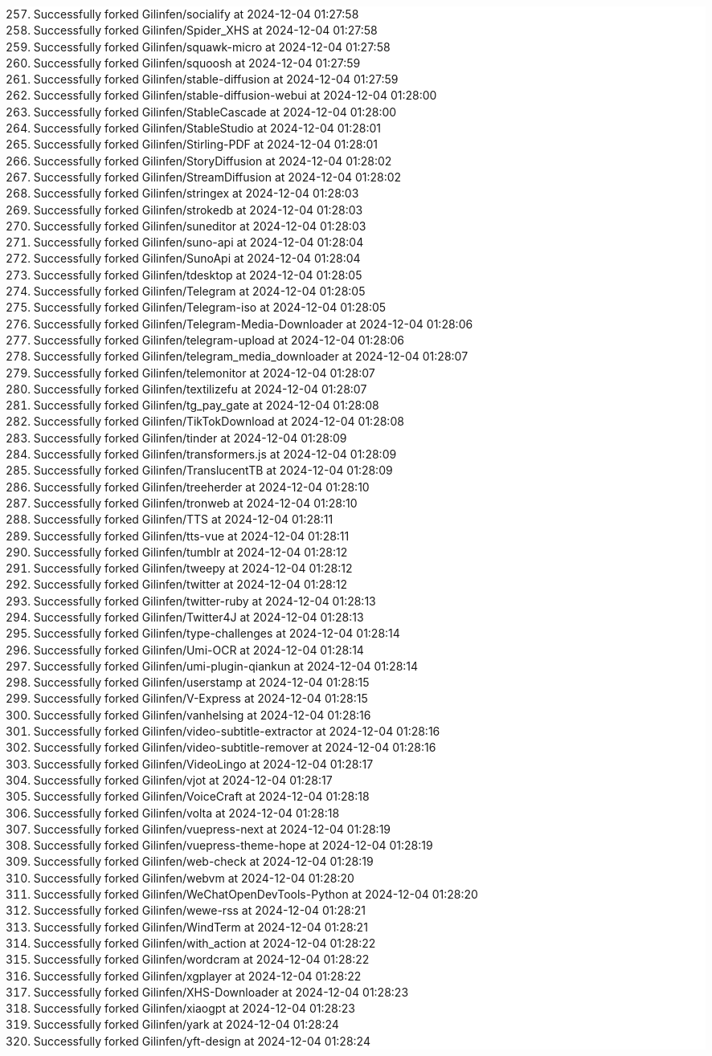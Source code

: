 257. Successfully forked Gilinfen/socialify at 2024-12-04 01:27:58
258. Successfully forked Gilinfen/Spider_XHS at 2024-12-04 01:27:58
259. Successfully forked Gilinfen/squawk-micro at 2024-12-04 01:27:58
260. Successfully forked Gilinfen/squoosh at 2024-12-04 01:27:59
261. Successfully forked Gilinfen/stable-diffusion at 2024-12-04 01:27:59
262. Successfully forked Gilinfen/stable-diffusion-webui at 2024-12-04 01:28:00
263. Successfully forked Gilinfen/StableCascade at 2024-12-04 01:28:00
264. Successfully forked Gilinfen/StableStudio at 2024-12-04 01:28:01
265. Successfully forked Gilinfen/Stirling-PDF at 2024-12-04 01:28:01
266. Successfully forked Gilinfen/StoryDiffusion at 2024-12-04 01:28:02
267. Successfully forked Gilinfen/StreamDiffusion at 2024-12-04 01:28:02
268. Successfully forked Gilinfen/stringex at 2024-12-04 01:28:03
269. Successfully forked Gilinfen/strokedb at 2024-12-04 01:28:03
270. Successfully forked Gilinfen/suneditor at 2024-12-04 01:28:03
271. Successfully forked Gilinfen/suno-api at 2024-12-04 01:28:04
272. Successfully forked Gilinfen/SunoApi at 2024-12-04 01:28:04
273. Successfully forked Gilinfen/tdesktop at 2024-12-04 01:28:05
274. Successfully forked Gilinfen/Telegram at 2024-12-04 01:28:05
275. Successfully forked Gilinfen/Telegram-iso at 2024-12-04 01:28:05
276. Successfully forked Gilinfen/Telegram-Media-Downloader at 2024-12-04 01:28:06
277. Successfully forked Gilinfen/telegram-upload at 2024-12-04 01:28:06
278. Successfully forked Gilinfen/telegram_media_downloader at 2024-12-04 01:28:07
279. Successfully forked Gilinfen/telemonitor at 2024-12-04 01:28:07
280. Successfully forked Gilinfen/textilizefu at 2024-12-04 01:28:07
281. Successfully forked Gilinfen/tg_pay_gate at 2024-12-04 01:28:08
282. Successfully forked Gilinfen/TikTokDownload at 2024-12-04 01:28:08
283. Successfully forked Gilinfen/tinder at 2024-12-04 01:28:09
284. Successfully forked Gilinfen/transformers.js at 2024-12-04 01:28:09
285. Successfully forked Gilinfen/TranslucentTB at 2024-12-04 01:28:09
286. Successfully forked Gilinfen/treeherder at 2024-12-04 01:28:10
287. Successfully forked Gilinfen/tronweb at 2024-12-04 01:28:10
288. Successfully forked Gilinfen/TTS at 2024-12-04 01:28:11
289. Successfully forked Gilinfen/tts-vue at 2024-12-04 01:28:11
290. Successfully forked Gilinfen/tumblr at 2024-12-04 01:28:12
291. Successfully forked Gilinfen/tweepy at 2024-12-04 01:28:12
292. Successfully forked Gilinfen/twitter at 2024-12-04 01:28:12
293. Successfully forked Gilinfen/twitter-ruby at 2024-12-04 01:28:13
294. Successfully forked Gilinfen/Twitter4J at 2024-12-04 01:28:13
295. Successfully forked Gilinfen/type-challenges at 2024-12-04 01:28:14
296. Successfully forked Gilinfen/Umi-OCR at 2024-12-04 01:28:14
297. Successfully forked Gilinfen/umi-plugin-qiankun at 2024-12-04 01:28:14
298. Successfully forked Gilinfen/userstamp at 2024-12-04 01:28:15
299. Successfully forked Gilinfen/V-Express at 2024-12-04 01:28:15
300. Successfully forked Gilinfen/vanhelsing at 2024-12-04 01:28:16
301. Successfully forked Gilinfen/video-subtitle-extractor at 2024-12-04 01:28:16
302. Successfully forked Gilinfen/video-subtitle-remover at 2024-12-04 01:28:16
303. Successfully forked Gilinfen/VideoLingo at 2024-12-04 01:28:17
304. Successfully forked Gilinfen/vjot at 2024-12-04 01:28:17
305. Successfully forked Gilinfen/VoiceCraft at 2024-12-04 01:28:18
306. Successfully forked Gilinfen/volta at 2024-12-04 01:28:18
307. Successfully forked Gilinfen/vuepress-next at 2024-12-04 01:28:19
308. Successfully forked Gilinfen/vuepress-theme-hope at 2024-12-04 01:28:19
309. Successfully forked Gilinfen/web-check at 2024-12-04 01:28:19
310. Successfully forked Gilinfen/webvm at 2024-12-04 01:28:20
311. Successfully forked Gilinfen/WeChatOpenDevTools-Python at 2024-12-04 01:28:20
312. Successfully forked Gilinfen/wewe-rss at 2024-12-04 01:28:21
313. Successfully forked Gilinfen/WindTerm at 2024-12-04 01:28:21
314. Successfully forked Gilinfen/with_action at 2024-12-04 01:28:22
315. Successfully forked Gilinfen/wordcram at 2024-12-04 01:28:22
316. Successfully forked Gilinfen/xgplayer at 2024-12-04 01:28:22
317. Successfully forked Gilinfen/XHS-Downloader at 2024-12-04 01:28:23
318. Successfully forked Gilinfen/xiaogpt at 2024-12-04 01:28:23
319. Successfully forked Gilinfen/yark at 2024-12-04 01:28:24
320. Successfully forked Gilinfen/yft-design at 2024-12-04 01:28:24